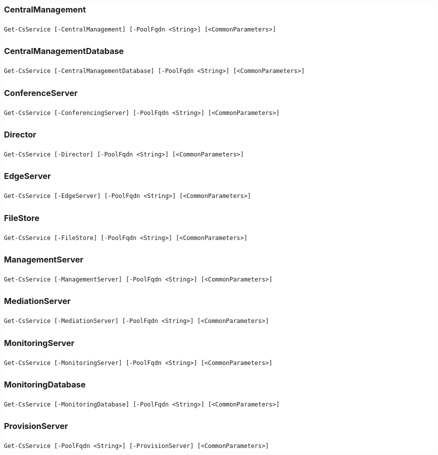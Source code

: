 ### CentralManagement
```
Get-CsService [-CentralManagement] [-PoolFqdn <String>] [<CommonParameters>]
```

### CentralManagementDatabase
```
Get-CsService [-CentralManagementDatabase] [-PoolFqdn <String>] [<CommonParameters>]
```

### ConferenceServer
```
Get-CsService [-ConferencingServer] [-PoolFqdn <String>] [<CommonParameters>]
```

### Director
```
Get-CsService [-Director] [-PoolFqdn <String>] [<CommonParameters>]
```

### EdgeServer
```
Get-CsService [-EdgeServer] [-PoolFqdn <String>] [<CommonParameters>]
```

### FileStore
```
Get-CsService [-FileStore] [-PoolFqdn <String>] [<CommonParameters>]
```

### ManagementServer
```
Get-CsService [-ManagementServer] [-PoolFqdn <String>] [<CommonParameters>]
```

### MediationServer
```
Get-CsService [-MediationServer] [-PoolFqdn <String>] [<CommonParameters>]
```

### MonitoringServer
```
Get-CsService [-MonitoringServer] [-PoolFqdn <String>] [<CommonParameters>]
```

### MonitoringDatabase
```
Get-CsService [-MonitoringDatabase] [-PoolFqdn <String>] [<CommonParameters>]
```

### ProvisionServer
```
Get-CsService [-PoolFqdn <String>] [-ProvisionServer] [<CommonParameters>]
```

